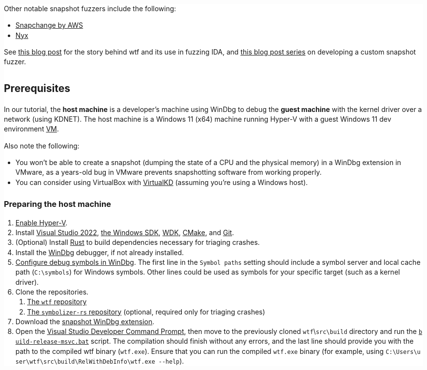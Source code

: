 Other notable snapshot fuzzers include the following:

* [Snapchange by AWS](https://github.com/awslabs/snapchange)   
* [Nyx](https://github.com/nyx-fuzz) 

See [this blog post](https://doar-e.github.io/blog/2021/07/15/building-a-new-snapshot-fuzzer-fuzzing-ida/) for the story behind wtf and its use in fuzzing IDA, and [this blog post series](https://h0mbre.github.io/New_Fuzzer_Project/) on developing a custom snapshot fuzzer.

## Prerequisites

In our tutorial, the **host machine** is a developer’s machine using WinDbg to debug the **guest machine** with the kernel driver over a network (using KDNET). The host machine is a Windows 11 (x64) machine running Hyper-V with a guest Windows 11 dev environment [VM](https://learn.microsoft.com/en-us/virtualization/hyper-v-on-windows/quick-start/quick-create-virtual-machine).

Also note the following:

* You won’t be able to create a snapshot (dumping the state of a CPU and the physical memory) in a WinDbg extension in VMware, as a years-old bug in VMware prevents snapshotting software from working properly.  
* You can consider using VirtualBox with [VirtualKD](https://sysprogs.com/legacy/virtualkd/) (assuming you’re using a Windows host).

### Preparing the host machine

1. [Enable Hyper-V](https://techcommunity.microsoft.com/t5/educator-developer-blog/step-by-step-enabling-hyper-v-for-use-on-windows-11/ba-p/3745905).  
2. Install [Visual Studio 2022](https://learn.microsoft.com/en-us/windows-hardware/drivers/download-the-wdk#download-icon-for-visual-studio-step-1-install-visual-studio-2022), [the Windows SDK](https://learn.microsoft.com/en-us/windows-hardware/drivers/download-the-wdk#download-icon-for-sdk-step-2-install-sdk), [WDK](https://learn.microsoft.com/en-us/windows-hardware/drivers/download-the-wdk#download-icon-for-wdk-step-3-install-wdk), [CMake](https://cmake.org/download/), and [Git](https://git-scm.com/download/win).  
3. (Optional) Install [Rust](https://www.rust-lang.org/tools/install) to build dependencies necessary for triaging crashes.  
4. Install the [WinDbg](https://learn.microsoft.com/en-us/windows-hardware/drivers/debugger/) debugger, if not already installed.  
5. [Configure debug symbols in WinDbg](https://learn.microsoft.com/en-us/windows-hardware/drivers/debugger/symbol-path#using-a-symbol-server-srv). The first line in the `Symbol paths` setting should include a symbol server and local cache path (`C:\symbols`) for Windows symbols. Other lines could be used as symbols for your specific target (such as a kernel driver).  
6. Clone the repositories.  
   1. [The `wtf` repository](https://github.com/0vercl0k/wtf/)  
   2. [The `symbolizer-rs` repository](https://github.com/0vercl0k/symbolizer-rs/) (optional, required only for triaging crashes)  
7. Download the [snapshot WinDbg extension](https://github.com/0vercl0k/snapshot/releases).   
8. Open the [Visual Studio Developer Command Prompt](https://learn.microsoft.com/en-us/visualstudio/ide/reference/command-prompt-powershell?view=vs-2022), then move to the previously cloned `wtf`\\`src\build` directory and run the [`build-release-msvc.bat`](https://github.com/0vercl0k/wtf/blob/main/src/build/build-release-msvc.bat) script. The compilation should finish without any errors, and the last line should provide you with the path to the compiled wtf binary (`wtf.exe`). Ensure that you can run the compiled `wtf.exe` binary (for example, using `C:\Users\user\wtf\src\build\RelWithDebInfo\wtf.exe --help`).
